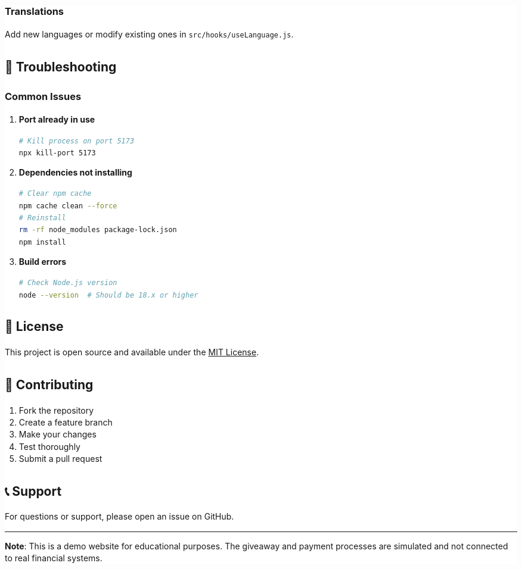 ### Translations
Add new languages or modify existing ones in `src/hooks/useLanguage.js`.

## 🐛 Troubleshooting

### Common Issues

1. **Port already in use**
   ```bash
   # Kill process on port 5173
   npx kill-port 5173
   ```

2. **Dependencies not installing**
   ```bash
   # Clear npm cache
   npm cache clean --force
   # Reinstall
   rm -rf node_modules package-lock.json
   npm install
   ```

3. **Build errors**
   ```bash
   # Check Node.js version
   node --version  # Should be 18.x or higher
   ```

## 📄 License

This project is open source and available under the [MIT License](LICENSE).

## 🤝 Contributing

1. Fork the repository
2. Create a feature branch
3. Make your changes
4. Test thoroughly
5. Submit a pull request

## 📞 Support

For questions or support, please open an issue on GitHub.

---

**Note**: This is a demo website for educational purposes. The giveaway and payment processes are simulated and not connected to real financial systems.
